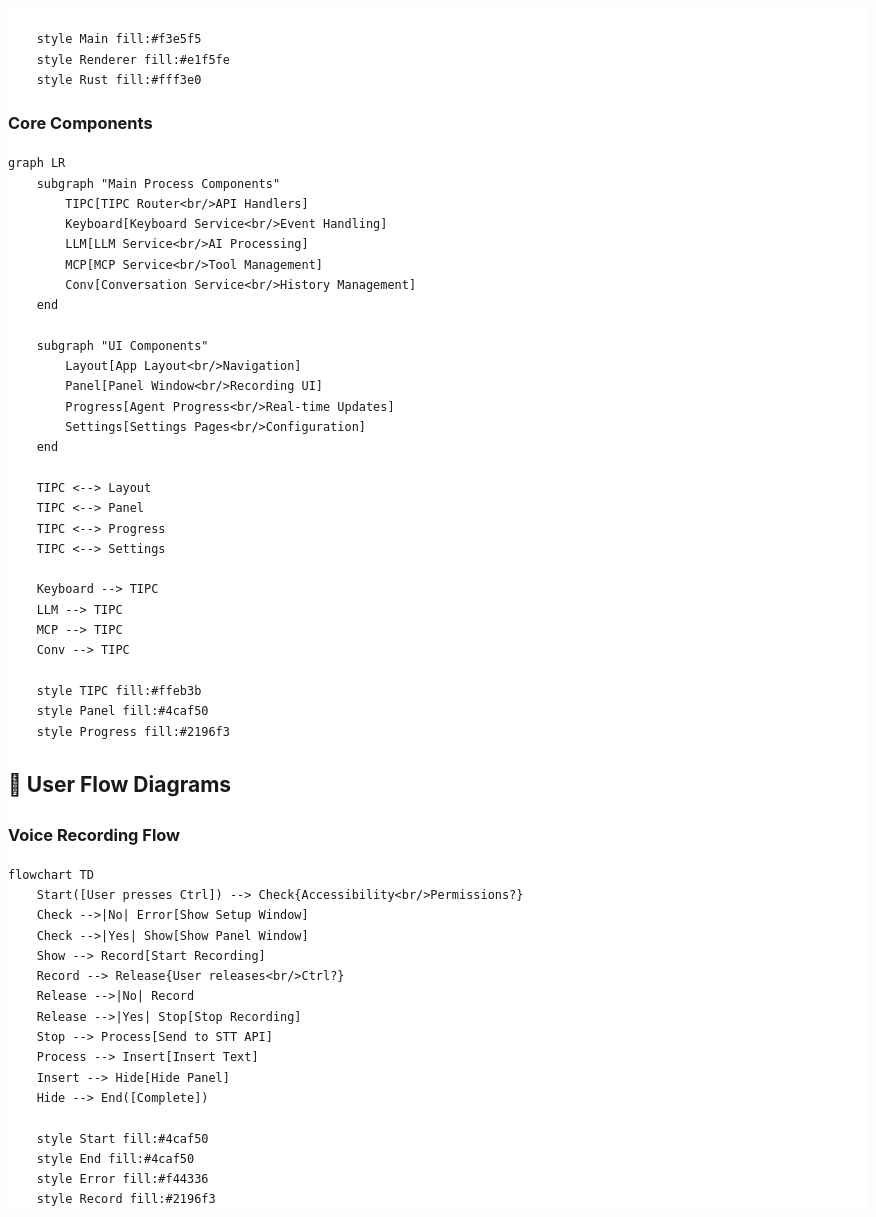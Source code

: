 ```mermaid
    
    style Main fill:#f3e5f5
    style Renderer fill:#e1f5fe
    style Rust fill:#fff3e0
```

### Core Components

```mermaid
graph LR
    subgraph "Main Process Components"
        TIPC[TIPC Router<br/>API Handlers]
        Keyboard[Keyboard Service<br/>Event Handling]
        LLM[LLM Service<br/>AI Processing]
        MCP[MCP Service<br/>Tool Management]
        Conv[Conversation Service<br/>History Management]
    end
    
    subgraph "UI Components"
        Layout[App Layout<br/>Navigation]
        Panel[Panel Window<br/>Recording UI]
        Progress[Agent Progress<br/>Real-time Updates]
        Settings[Settings Pages<br/>Configuration]
    end
    
    TIPC <--> Layout
    TIPC <--> Panel
    TIPC <--> Progress
    TIPC <--> Settings
    
    Keyboard --> TIPC
    LLM --> TIPC
    MCP --> TIPC
    Conv --> TIPC
    
    style TIPC fill:#ffeb3b
    style Panel fill:#4caf50
    style Progress fill:#2196f3
```

## 🎯 User Flow Diagrams

### Voice Recording Flow

```mermaid
flowchart TD
    Start([User presses Ctrl]) --> Check{Accessibility<br/>Permissions?}
    Check -->|No| Error[Show Setup Window]
    Check -->|Yes| Show[Show Panel Window]
    Show --> Record[Start Recording]
    Record --> Release{User releases<br/>Ctrl?}
    Release -->|No| Record
    Release -->|Yes| Stop[Stop Recording]
    Stop --> Process[Send to STT API]
    Process --> Insert[Insert Text]
    Insert --> Hide[Hide Panel]
    Hide --> End([Complete])
    
    style Start fill:#4caf50
    style End fill:#4caf50
    style Error fill:#f44336
    style Record fill:#2196f3
```
